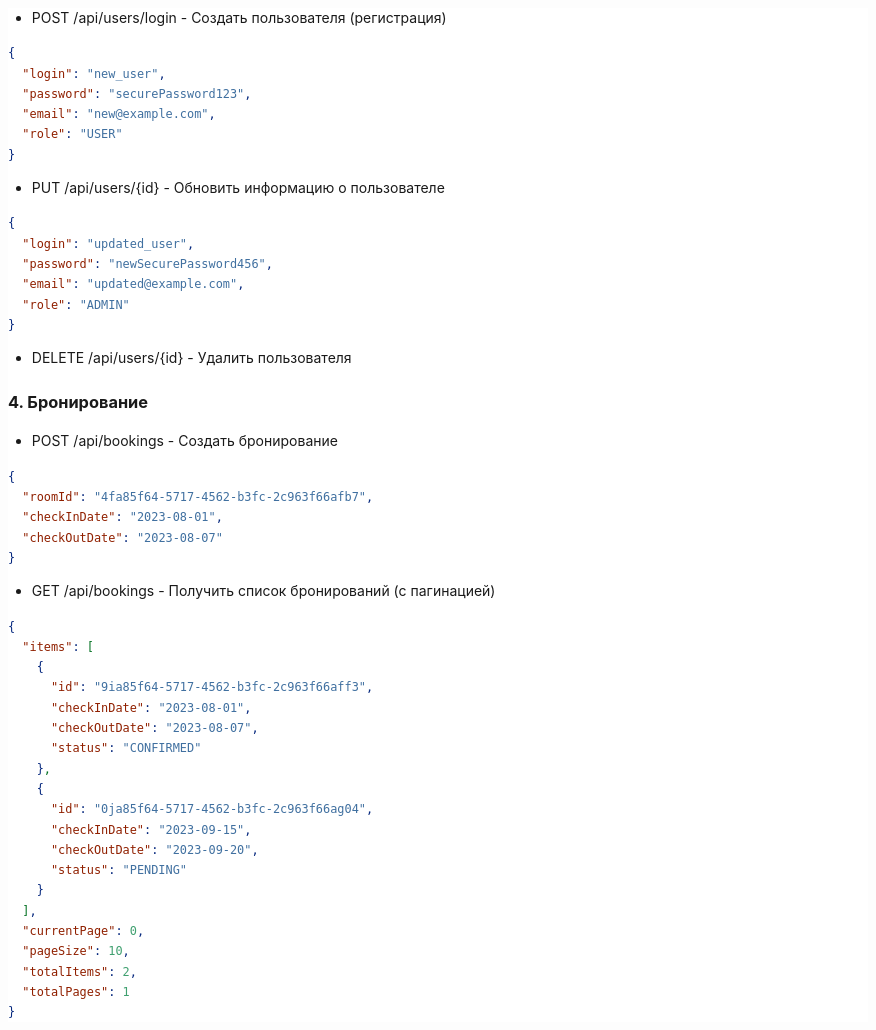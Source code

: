 - POST /api/users/login - Создать пользователя (регистрация)

```json
{
  "login": "new_user",
  "password": "securePassword123",
  "email": "new@example.com",
  "role": "USER"
}
```

- PUT /api/users/{id} - Обновить информацию о пользователе

```json
{
  "login": "updated_user",
  "password": "newSecurePassword456",
  "email": "updated@example.com",
  "role": "ADMIN"
}
```

- DELETE /api/users/{id} - Удалить пользователя

### 4. Бронирование

- POST /api/bookings - Создать бронирование
```json
{
  "roomId": "4fa85f64-5717-4562-b3fc-2c963f66afb7",
  "checkInDate": "2023-08-01",
  "checkOutDate": "2023-08-07"
}
```

- GET /api/bookings - Получить список бронирований (с пагинацией)
```json
{
  "items": [
    {
      "id": "9ia85f64-5717-4562-b3fc-2c963f66aff3",
      "checkInDate": "2023-08-01",
      "checkOutDate": "2023-08-07",
      "status": "CONFIRMED"
    },
    {
      "id": "0ja85f64-5717-4562-b3fc-2c963f66ag04",
      "checkInDate": "2023-09-15",
      "checkOutDate": "2023-09-20",
      "status": "PENDING"
    }
  ],
  "currentPage": 0,
  "pageSize": 10,
  "totalItems": 2,
  "totalPages": 1
}
```
